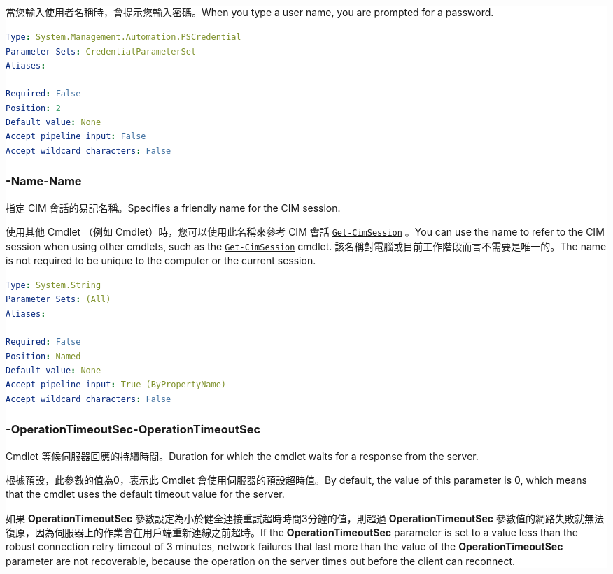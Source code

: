 <span data-ttu-id="12cbd-173">當您輸入使用者名稱時，會提示您輸入密碼。</span><span class="sxs-lookup"><span data-stu-id="12cbd-173">When you type a user name, you are prompted for a password.</span></span>

```yaml
Type: System.Management.Automation.PSCredential
Parameter Sets: CredentialParameterSet
Aliases:

Required: False
Position: 2
Default value: None
Accept pipeline input: False
Accept wildcard characters: False
```

### <span data-ttu-id="12cbd-174">-Name</span><span class="sxs-lookup"><span data-stu-id="12cbd-174">-Name</span></span>

<span data-ttu-id="12cbd-175">指定 CIM 會話的易記名稱。</span><span class="sxs-lookup"><span data-stu-id="12cbd-175">Specifies a friendly name for the CIM session.</span></span>

<span data-ttu-id="12cbd-176">使用其他 Cmdlet （例如 Cmdlet）時，您可以使用此名稱來參考 CIM 會話 [`Get-CimSession`](Get-CimSession.md) 。</span><span class="sxs-lookup"><span data-stu-id="12cbd-176">You can use the name to refer to the CIM session when using other cmdlets, such as the [`Get-CimSession`](Get-CimSession.md) cmdlet.</span></span>
<span data-ttu-id="12cbd-177">該名稱對電腦或目前工作階段而言不需要是唯一的。</span><span class="sxs-lookup"><span data-stu-id="12cbd-177">The name is not required to be unique to the computer or the current session.</span></span>

```yaml
Type: System.String
Parameter Sets: (All)
Aliases:

Required: False
Position: Named
Default value: None
Accept pipeline input: True (ByPropertyName)
Accept wildcard characters: False
```

### <span data-ttu-id="12cbd-178">-OperationTimeoutSec</span><span class="sxs-lookup"><span data-stu-id="12cbd-178">-OperationTimeoutSec</span></span>

<span data-ttu-id="12cbd-179">Cmdlet 等候伺服器回應的持續時間。</span><span class="sxs-lookup"><span data-stu-id="12cbd-179">Duration for which the cmdlet waits for a response from the server.</span></span>

<span data-ttu-id="12cbd-180">根據預設，此參數的值為0，表示此 Cmdlet 會使用伺服器的預設超時值。</span><span class="sxs-lookup"><span data-stu-id="12cbd-180">By default, the value of this parameter is 0, which means that the cmdlet uses the default timeout value for the server.</span></span>

<span data-ttu-id="12cbd-181">如果 **OperationTimeoutSec** 參數設定為小於健全連接重試超時時間3分鐘的值，則超過 **OperationTimeoutSec** 參數值的網路失敗就無法復原，因為伺服器上的作業會在用戶端重新連線之前超時。</span><span class="sxs-lookup"><span data-stu-id="12cbd-181">If the **OperationTimeoutSec** parameter is set to a value less than the robust connection retry timeout of 3 minutes, network failures that last more than the value of the **OperationTimeoutSec** parameter are not recoverable, because the operation on the server times out before the client can reconnect.</span></span>
